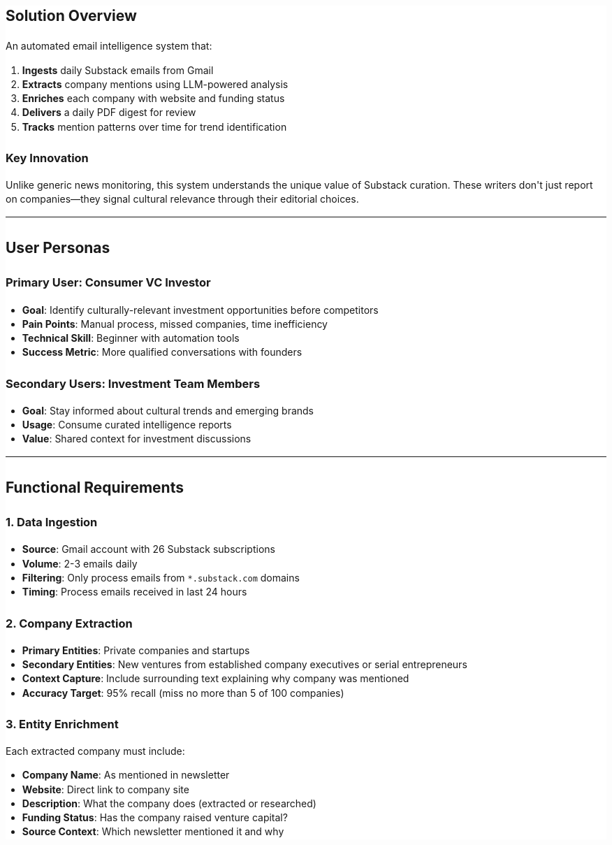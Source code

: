 
## Solution Overview

An automated email intelligence system that:

1. **Ingests** daily Substack emails from Gmail
2. **Extracts** company mentions using LLM-powered analysis
3. **Enriches** each company with website and funding status
4. **Delivers** a daily PDF digest for review
5. **Tracks** mention patterns over time for trend identification

### Key Innovation
Unlike generic news monitoring, this system understands the unique value of Substack curation. These writers don't just report on companies—they signal cultural relevance through their editorial choices.

---

## User Personas

### Primary User: Consumer VC Investor
- **Goal**: Identify culturally-relevant investment opportunities before competitors
- **Pain Points**: Manual process, missed companies, time inefficiency
- **Technical Skill**: Beginner with automation tools
- **Success Metric**: More qualified conversations with founders

### Secondary Users: Investment Team Members
- **Goal**: Stay informed about cultural trends and emerging brands
- **Usage**: Consume curated intelligence reports
- **Value**: Shared context for investment discussions

---

## Functional Requirements

### 1. Data Ingestion
- **Source**: Gmail account with 26 Substack subscriptions
- **Volume**: 2-3 emails daily
- **Filtering**: Only process emails from `*.substack.com` domains
- **Timing**: Process emails received in last 24 hours

### 2. Company Extraction
- **Primary Entities**: Private companies and startups
- **Secondary Entities**: New ventures from established company executives or serial entrepreneurs
- **Context Capture**: Include surrounding text explaining why company was mentioned
- **Accuracy Target**: 95% recall (miss no more than 5 of 100 companies)

### 3. Entity Enrichment
Each extracted company must include:
- **Company Name**: As mentioned in newsletter
- **Website**: Direct link to company site
- **Description**: What the company does (extracted or researched)
- **Funding Status**: Has the company raised venture capital?
- **Source Context**: Which newsletter mentioned it and why
